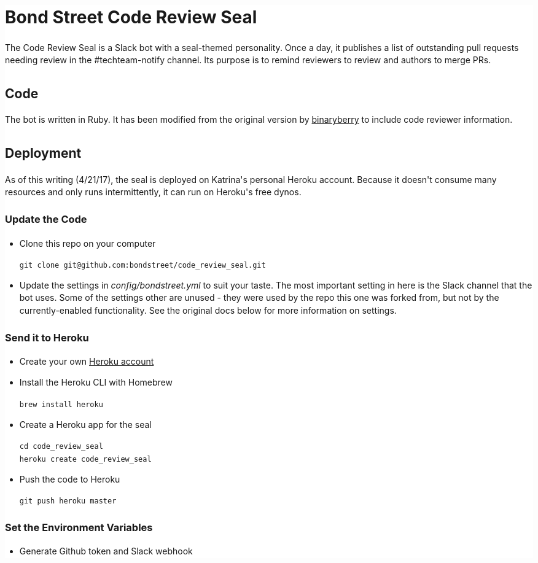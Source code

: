 # Bond Street Code Review Seal

The Code Review Seal is a Slack bot with a seal-themed personality. Once a day, it publishes a list of outstanding pull requests needing review in the #techteam-notify channel. Its purpose is to remind reviewers to review and authors to merge PRs.

## Code
The bot is written in Ruby. It has been modified from the original version by [binaryberry](https://github.com/binaryberry/seal) to include code reviewer information.

## Deployment

As of this writing (4/21/17), the seal is deployed on Katrina's personal Heroku account. Because it doesn't consume many resources and only runs intermittently, it can run on Heroku's free dynos.

### Update the Code

* Clone this repo on your computer

     ```
     git clone git@github.com:bondstreet/code_review_seal.git
     ```

* Update the settings in _config/bondstreet.yml_ to suit your taste. The most important setting in here is the Slack channel that the bot uses. Some of the settings other are unused - they were used by the repo this one was forked from, but not by the currently-enabled functionality. See the original docs below for more information on settings.

### Send it to Heroku
* Create your own [Heroku account](https://signup.heroku.com/)

* Install the Heroku CLI with Homebrew

    ```
    brew install heroku
    ```

* Create a Heroku app for the seal

    ```
    cd code_review_seal
    heroku create code_review_seal
    ```
* Push the code to Heroku

    ```
    git push heroku master
    ```

### Set the Environment Variables
* Generate Github token and Slack webhook
